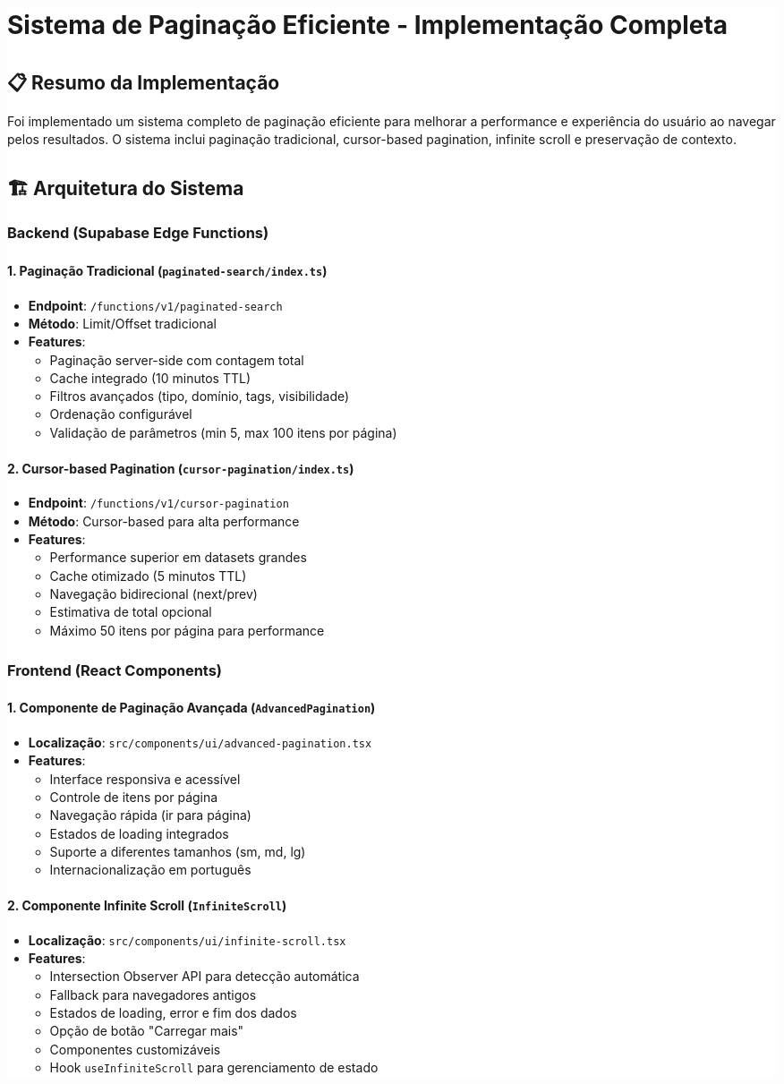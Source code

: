 # Sistema de Paginação Eficiente - Implementação Completa

## 📋 Resumo da Implementação

Foi implementado um sistema completo de paginação eficiente para melhorar a performance e experiência do usuário ao navegar pelos resultados. O sistema inclui paginação tradicional, cursor-based pagination, infinite scroll e preservação de contexto.

## 🏗️ Arquitetura do Sistema

### Backend (Supabase Edge Functions)

#### 1. Paginação Tradicional (`paginated-search/index.ts`)
- **Endpoint**: `/functions/v1/paginated-search`
- **Método**: Limit/Offset tradicional
- **Features**:
  - Paginação server-side com contagem total
  - Cache integrado (10 minutos TTL)
  - Filtros avançados (tipo, domínio, tags, visibilidade)
  - Ordenação configurável
  - Validação de parâmetros (min 5, max 100 itens por página)

#### 2. Cursor-based Pagination (`cursor-pagination/index.ts`)
- **Endpoint**: `/functions/v1/cursor-pagination`
- **Método**: Cursor-based para alta performance
- **Features**:
  - Performance superior em datasets grandes
  - Cache otimizado (5 minutos TTL)
  - Navegação bidirecional (next/prev)
  - Estimativa de total opcional
  - Máximo 50 itens por página para performance

### Frontend (React Components)

#### 1. Componente de Paginação Avançada (`AdvancedPagination`)
- **Localização**: `src/components/ui/advanced-pagination.tsx`
- **Features**:
  - Interface responsiva e acessível
  - Controle de itens por página
  - Navegação rápida (ir para página)
  - Estados de loading integrados
  - Suporte a diferentes tamanhos (sm, md, lg)
  - Internacionalização em português

#### 2. Componente Infinite Scroll (`InfiniteScroll`)
- **Localização**: `src/components/ui/infinite-scroll.tsx`
- **Features**:
  - Intersection Observer API para detecção automática
  - Fallback para navegadores antigos
  - Estados de loading, error e fim dos dados
  - Opção de botão "Carregar mais"
  - Componentes customizáveis
  - Hook `useInfiniteScroll` para gerenciamento de estado

